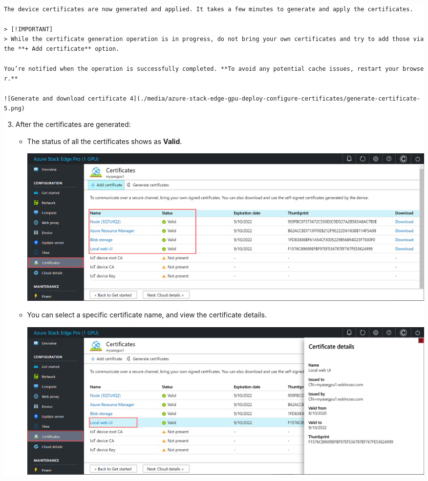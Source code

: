    The device certificates are now generated and applied. It takes a few minutes to generate and apply the certificates.
    
    > [!IMPORTANT]
    > While the certificate generation operation is in progress, do not bring your own certificates and try to add those via the **+ Add certificate** option.

    You’re notified when the operation is successfully completed. **To avoid any potential cache issues, restart your browser.**
    
    ![Generate and download certificate 4](./media/azure-stack-edge-gpu-deploy-configure-certificates/generate-certificate-5.png)

3. After the certificates are generated: 

    - The status of all the certificates shows as **Valid**. 

        ![Generate and download certificate 5](./media/azure-stack-edge-gpu-deploy-configure-certificates/generate-certificate-6.png)

    - You can select a specific certificate name, and view the certificate details. 

        ![Generate and download certificate 6](./media/azure-stack-edge-gpu-deploy-configure-certificates/generate-certificate-6a.png)

